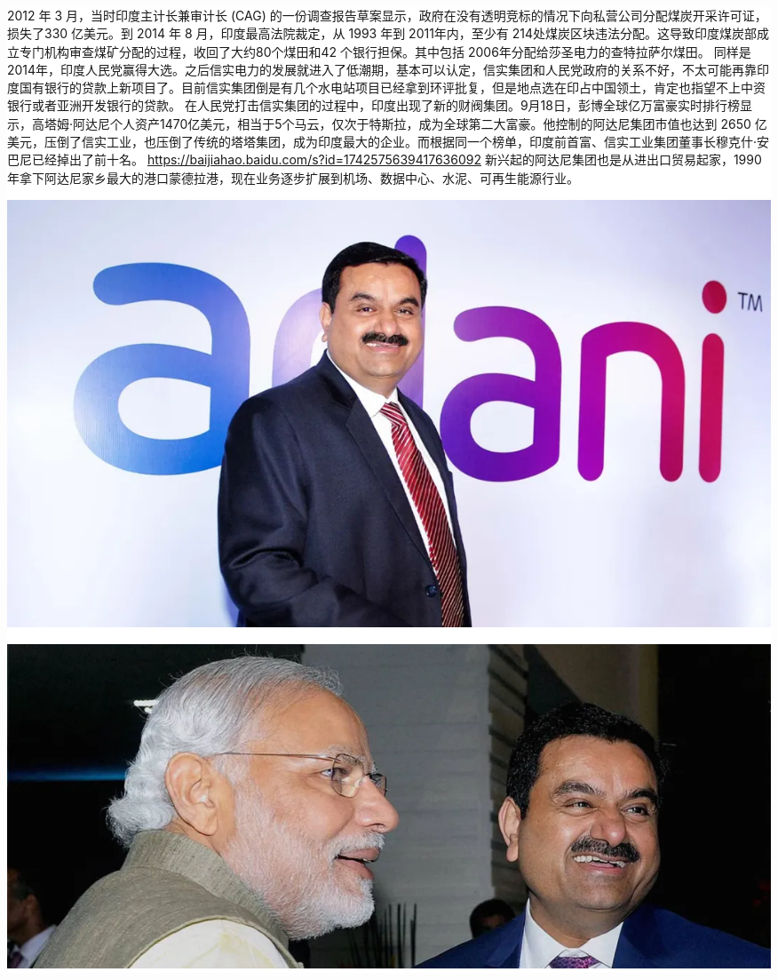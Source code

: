 2012 年 3 月，当时印度主计长兼审计长 (CAG) 的一份调查报告草案显示，政府在没有透明竞标的情况下向私营公司分配煤炭开采许可证，损失了330 亿美元。到 2014 年 8 月，印度最高法院裁定，从 1993 年到 2011年内，至少有 214处煤炭区块违法分配。这导致印度煤炭部成立专门机构审查煤矿分配的过程，收回了大约80个煤田和42 个银行担保。其中包括 2006年分配给莎圣电力的查特拉萨尔煤田。
同样是2014年，印度人民党赢得大选。之后信实电力的发展就进入了低潮期，基本可以认定，信实集团和人民党政府的关系不好，不太可能再靠印度国有银行的贷款上新项目了。目前信实集团倒是有几个水电站项目已经拿到环评批复，但是地点选在印占中国领土，肯定也指望不上中资银行或者亚洲开发银行的贷款。
在人民党打击信实集团的过程中，印度出现了新的财阀集团。9月18日，彭博全球亿万富豪实时排行榜显示，高塔姆·阿达尼个人资产1470亿美元，相当于5个马云，仅次于特斯拉，成为全球第二大富豪。他控制的阿达尼集团市值也达到 2650 亿美元，压倒了信实工业，也压倒了传统的塔塔集团，成为印度最大的企业。而根据同一个榜单，印度前首富、信实工业集团董事长穆克什·安巴尼已经掉出了前十名。
https://baijiahao.baidu.com/s?id=1742575639417636092
新兴起的阿达尼集团也是从进出口贸易起家，1990年拿下阿达尼家乡最大的港口蒙德拉港，现在业务逐步扩展到机场、数据中心、水泥、可再生能源行业。

![](/images/btnews/btnews/0401_0500/0496/eb9efc4a-6041-4ab6-9896-ac7bea3c4f93.webp)

![](/images/btnews/btnews/0401_0500/0496/e517b771-f21f-476b-9f35-52819f73960e.webp)
